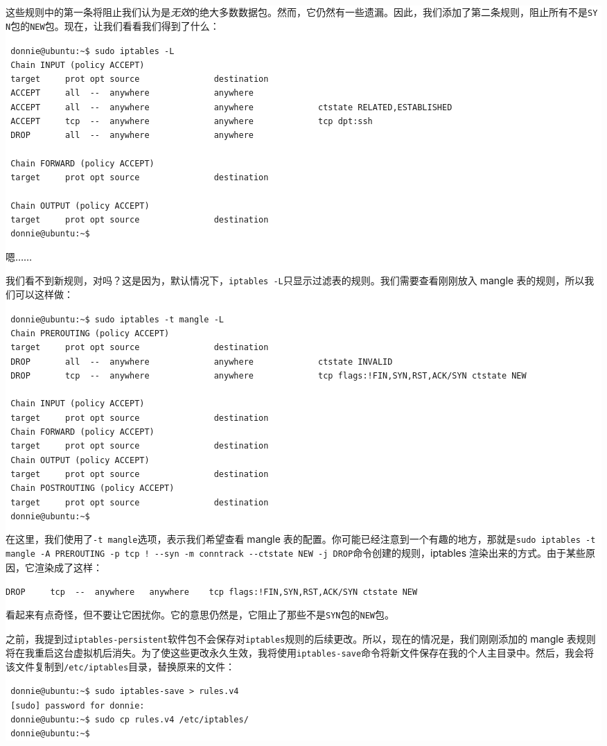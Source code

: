这些规则中的第一条将阻止我们认为是*无效*的绝大多数数据包。然而，它仍然有一些遗漏。因此，我们添加了第二条规则，阻止所有不是`SYN`包的`NEW`包。现在，让我们看看我们得到了什么：

```
 donnie@ubuntu:~$ sudo iptables -L
 Chain INPUT (policy ACCEPT)
 target     prot opt source               destination         
 ACCEPT     all  --  anywhere             anywhere            
 ACCEPT     all  --  anywhere             anywhere             ctstate RELATED,ESTABLISHED
 ACCEPT     tcp  --  anywhere             anywhere             tcp dpt:ssh
 DROP       all  --  anywhere             anywhere            

 Chain FORWARD (policy ACCEPT)
 target     prot opt source               destination         

 Chain OUTPUT (policy ACCEPT)
 target     prot opt source               destination         
 donnie@ubuntu:~$
```

嗯……

我们看不到新规则，对吗？这是因为，默认情况下，`iptables -L`只显示过滤表的规则。我们需要查看刚刚放入 mangle 表的规则，所以我们可以这样做：

```
 donnie@ubuntu:~$ sudo iptables -t mangle -L
 Chain PREROUTING (policy ACCEPT)
 target     prot opt source               destination         
 DROP       all  --  anywhere             anywhere             ctstate INVALID
 DROP       tcp  --  anywhere             anywhere             tcp flags:!FIN,SYN,RST,ACK/SYN ctstate NEW

 Chain INPUT (policy ACCEPT)
 target     prot opt source               destination         
 Chain FORWARD (policy ACCEPT)
 target     prot opt source               destination         
 Chain OUTPUT (policy ACCEPT)
 target     prot opt source               destination         
 Chain POSTROUTING (policy ACCEPT)
 target     prot opt source               destination         
 donnie@ubuntu:~$
```

在这里，我们使用了`-t mangle`选项，表示我们希望查看 mangle 表的配置。你可能已经注意到一个有趣的地方，那就是`sudo iptables -t mangle -A PREROUTING -p tcp ! --syn -m conntrack --ctstate NEW -j DROP`命令创建的规则，iptables 渲染出来的方式。由于某些原因，它渲染成了这样：

```
DROP     tcp  --  anywhere   anywhere    tcp flags:!FIN,SYN,RST,ACK/SYN ctstate NEW
```

看起来有点奇怪，但不要让它困扰你。它的意思仍然是，它阻止了那些不是`SYN`包的`NEW`包。

之前，我提到过`iptables-persistent`软件包不会保存对`iptables`规则的后续更改。所以，现在的情况是，我们刚刚添加的 mangle 表规则将在我重启这台虚拟机后消失。为了使这些更改永久生效，我将使用`iptables-save`命令将新文件保存在我的个人主目录中。然后，我会将该文件复制到`/etc/iptables`目录，替换原来的文件：

```
 donnie@ubuntu:~$ sudo iptables-save > rules.v4
 [sudo] password for donnie:
 donnie@ubuntu:~$ sudo cp rules.v4 /etc/iptables/
 donnie@ubuntu:~$
```
